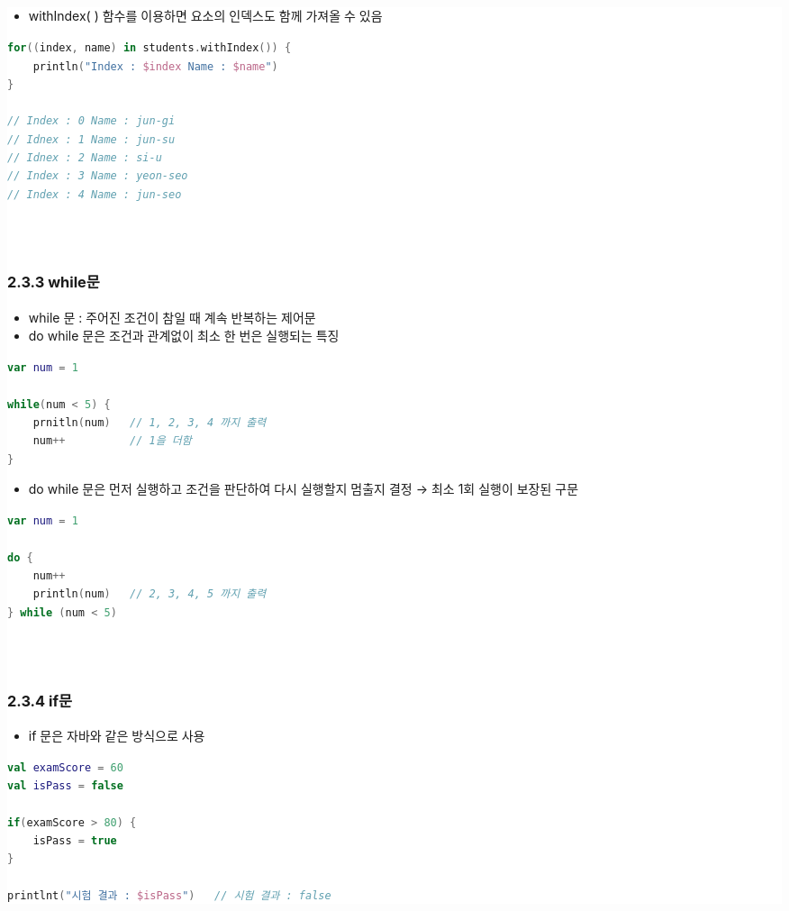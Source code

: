 - withIndex( ) 함수를 이용하면 요소의 인덱스도 함께 가져올 수 있음

```kotlin
for((index, name) in students.withIndex()) {
	println("Index : $index Name : $name")
}

// Index : 0 Name : jun-gi
// Idnex : 1 Name : jun-su
// Idnex : 2 Name : si-u
// Index : 3 Name : yeon-seo
// Index : 4 Name : jun-seo
```
</br></br>

### 2.3.3 while문

- while 문 : 주어진 조건이 참일 때 계속 반복하는 제어문
- do while 문은 조건과 관계없이 최소 한 번은 실행되는 특징

```kotlin
var num = 1

while(num < 5) {
	prnitln(num)   // 1, 2, 3, 4 까지 출력
	num++          // 1을 더함
}
```

- do while 문은 먼저 실행하고 조건을 판단하여 다시 실행할지 멈출지 결정
→ 최소 1회 실행이 보장된 구문

```kotlin
var num = 1

do {
	num++
	println(num)   // 2, 3, 4, 5 까지 출력
} while (num < 5)
```
</br></br>

### 2.3.4 if문

- if 문은 자바와 같은 방식으로 사용

```kotlin
val examScore = 60
val isPass = false

if(examScore > 80) {
	isPass = true
}

printlnt("시험 결과 : $isPass")   // 시험 결과 : false
```
